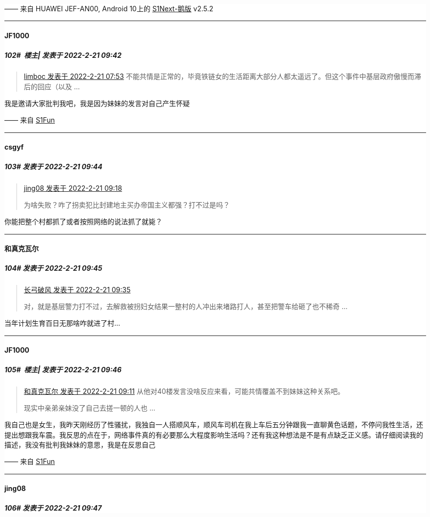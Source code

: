 —— 来自 HUAWEI JEF-AN00, Android 10上的 [S1Next-鹅版](https://github.com/ykrank/S1-Next/releases) v2.5.2

*****

####  JF1000  
##### 102#         楼主| 发表于 2022-2-21 09:42

<blockquote><a href="httphttps://bbs.saraba1st.com/2b/forum.php?mod=redirect&amp;goto=findpost&amp;pid=54772779&amp;ptid=2053724" target="_blank">limboc 发表于 2022-2-21 07:53</a>
不能共情是正常的，毕竟铁链女的生活距离大部分人都太遥远了。但这个事件中基层政府傲慢而滞后的回应（以及 ...</blockquote>
我是邀请大家批判我吧，我是因为妹妹的发言对自己产生怀疑

—— 来自 [S1Fun](https://s1fun.koalcat.com)

*****

####  csgyf  
##### 103#       发表于 2022-2-21 09:44

<blockquote><a href="httphttps://bbs.saraba1st.com/2b/forum.php?mod=redirect&amp;goto=findpost&amp;pid=54773438&amp;ptid=2053724" target="_blank">jing08 发表于 2022-2-21 09:18</a>

为啥失败？咋了拐卖犯比封建地主买办帝国主义都强？打不过是吗？</blockquote>
你能把整个村都抓了或者按照网络的说法抓了就毙？



*****

####  和真克瓦尔  
##### 104#       发表于 2022-2-21 09:45

<blockquote><a href="httphttps://bbs.saraba1st.com/2b/forum.php?mod=redirect&amp;goto=findpost&amp;pid=54773655&amp;ptid=2053724" target="_blank">长弓破风 发表于 2022-2-21 09:35</a>

对，就是基层警力打不过，去解救被拐妇女结果一整村的人冲出来堵路打人，甚至把警车给砸了也不稀奇 ...</blockquote>
当年计划生育百日无那啥咋就进了村…

*****

####  JF1000  
##### 105#         楼主| 发表于 2022-2-21 09:46

<blockquote><a href="httphttps://bbs.saraba1st.com/2b/forum.php?mod=redirect&amp;goto=findpost&amp;pid=54773339&amp;ptid=2053724" target="_blank">和真克瓦尔 发表于 2022-2-21 09:11</a>
从他对40楼发言没啥反应来看，可能共情覆盖不到妹妹这种关系吧。

现实中亲弟亲妹没了自己去搓一顿的人也 ...</blockquote>
我自己也是女生，我昨天刚经历了性骚扰，我独自一人搭顺风车，顺风车司机在我上车后五分钟跟我一直聊黄色话题，不停问我性生活，还提出想跟我车震。我反思的点在于，网络事件真的有必要那么大程度影响生活吗？还有我这种想法是不是有点缺乏正义感。请仔细阅读我的描述，我没有批判我妹妹的意思，我是在反思自己

—— 来自 [S1Fun](https://s1fun.koalcat.com)

*****

####  jing08  
##### 106#       发表于 2022-2-21 09:47
